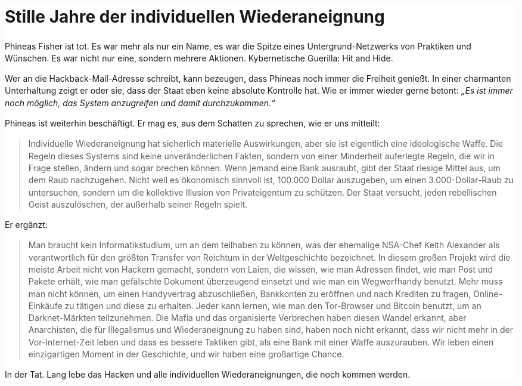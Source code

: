 # Stille Jahre der individuellen Wiederaneignung

Phineas Fisher ist tot. Es war mehr als nur ein Name, es war die Spitze eines Untergrund-Netzwerks von Praktiken und Wünschen. Es war nicht nur eine, sondern mehrere Aktionen. Kybernetische Guerilla: Hit and Hide.

Wer an die Hackback-Mail-Adresse schreibt, kann bezeugen, dass Phineas noch immer die Freiheit genießt. In einer charmanten Unterhaltung zeigt er oder sie, dass der Staat eben keine absolute Kontrolle hat. Wie er immer wieder gerne betont: _„Es ist immer noch möglich, das System anzugreifen und damit durchzukommen.“_

Phineas ist weiterhin beschäftigt. Er mag es, aus dem Schatten zu sprechen, wie er uns mitteilt:

> Individuelle Wiederaneignung hat sicherlich materielle Auswirkungen, aber sie ist eigentlich eine ideologische Waffe. Die Regeln dieses Systems sind keine unveränderlichen Fakten, sondern von einer Minderheit auferlegte Regeln, die wir in Frage stellen, ändern und sogar brechen können. Wenn jemand eine Bank ausraubt, gibt der Staat riesige Mittel aus, um dem Raub nachzugehen. Nicht weil es ökonomisch sinnvoll ist, 100.000 Dollar auszugeben, um einen 3.000-Dollar-Raub zu untersuchen, sondern um die kollektive Illusion von Privateigentum zu schützen. Der Staat versucht, jeden rebellischen Geist auszulöschen, der außerhalb seiner Regeln spielt.

Er ergänzt:

> Man braucht kein Informatikstudium, um an dem teilhaben zu können, was der ehemalige NSA-Chef Keith Alexander als verantwortlich für den größten Transfer von Reichtum in der Weltgeschichte bezeichnet. In diesem großen Projekt wird die meiste Arbeit nicht von Hackern gemacht, sondern von Laien, die wissen, wie man Adressen findet, wie man Post und Pakete erhält, wie man gefälschte Dokument überzeugend einsetzt und wie man ein Wegwerfhandy benutzt. Mehr muss man nicht können, um einen Handyvertrag abzuschließen, Bankkonten zu eröffnen und nach Krediten zu fragen, Online-Einkäufe zu tätigen und diese zu erhalten. Jeder kann lernen, wie man den Tor-Browser und Bitcoin benutzt, um an Darknet-Märkten teilzunehmen. Die Mafia und das organisierte Verbrechen haben diesen Wandel erkannt, aber Anarchisten, die für Illegalismus und Wiederaneignung zu haben sind, haben noch nicht erkannt, dass wir nicht mehr in der Vor-Internet-Zeit leben und dass es bessere Taktiken gibt, als eine Bank mit einer Waffe auszurauben. Wir leben einen einzigartigen Moment in der Geschichte, und wir haben eine großartige Chance.

In der Tat. Lang lebe das Hacken und alle individuellen Wiederaneignungen, die noch kommen werden.
